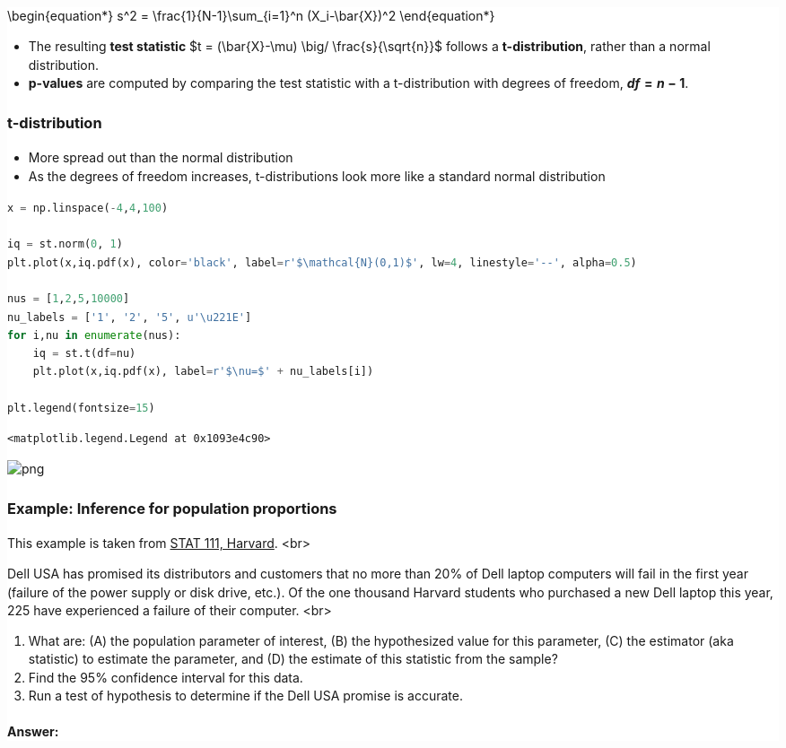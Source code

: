 \begin{equation*}
s^2 = \frac{1}{N-1}\sum_{i=1}^n (X_i-\bar{X})^2
\end{equation*}

* The resulting **test statistic** $t = (\bar{X}-\mu) \big/ \frac{s}{\sqrt{n}}$ follows a **t-distribution**, rather than a normal distribution.
* **p-values** are computed by comparing the test statistic with a t-distribution with degrees of freedom, **$df=n-1$**.

### t-distribution
* More spread out than the normal distribution
* As the degrees of freedom increases, t-distributions look more like a standard normal distribution


```python
x = np.linspace(-4,4,100)

iq = st.norm(0, 1)
plt.plot(x,iq.pdf(x), color='black', label=r'$\mathcal{N}(0,1)$', lw=4, linestyle='--', alpha=0.5)

nus = [1,2,5,10000]
nu_labels = ['1', '2', '5', u'\u221E']
for i,nu in enumerate(nus):
    iq = st.t(df=nu)
    plt.plot(x,iq.pdf(x), label=r'$\nu=$' + nu_labels[i])
    
plt.legend(fontsize=15)
```




    <matplotlib.legend.Legend at 0x1093e4c90>




![png](https://raw.githubusercontent.com/nkharche/nkharche.github.io/master/_images/hypothesis_testing_images/hypothesis_testing_fig_3.png)


### Example: Inference for population proportions
This example is taken from [STAT 111, Harvard](http://isites.harvard.edu/icb/icb.do?keyword=k101665). <br\>

Dell USA has promised its distributors and customers that no more than 20% of Dell laptop
computers will fail in the first year (failure of the power supply or disk drive, etc.). Of the one thousand Harvard students who purchased a new Dell laptop this year, 225 have experienced a failure of their computer. <br\>

1. What are: (A) the population parameter of interest, (B) the hypothesized value for this
parameter, (C) the estimator (aka statistic) to estimate the parameter, and (D) the estimate of this statistic from the sample?
2. Find the 95% confidence interval for this data.
3. Run a test of hypothesis to determine if the Dell USA promise is accurate.

#### Answer:
